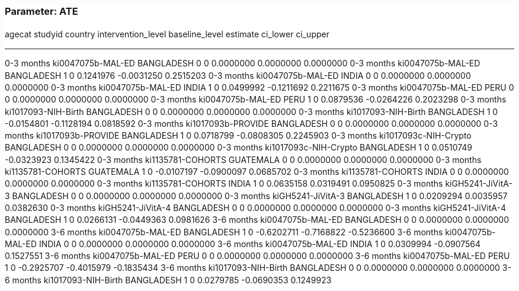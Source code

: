 
### Parameter: ATE


agecat         studyid                 country       intervention_level   baseline_level      estimate     ci_lower     ci_upper
-------------  ----------------------  ------------  -------------------  ---------------  -----------  -----------  -----------
0-3 months     ki0047075b-MAL-ED       BANGLADESH    0                    0                  0.0000000    0.0000000    0.0000000
0-3 months     ki0047075b-MAL-ED       BANGLADESH    1                    0                  0.1241976   -0.0031250    0.2515203
0-3 months     ki0047075b-MAL-ED       INDIA         0                    0                  0.0000000    0.0000000    0.0000000
0-3 months     ki0047075b-MAL-ED       INDIA         1                    0                  0.0499992   -0.1211692    0.2211675
0-3 months     ki0047075b-MAL-ED       PERU          0                    0                  0.0000000    0.0000000    0.0000000
0-3 months     ki0047075b-MAL-ED       PERU          1                    0                  0.0879536   -0.0264226    0.2023298
0-3 months     ki1017093-NIH-Birth     BANGLADESH    0                    0                  0.0000000    0.0000000    0.0000000
0-3 months     ki1017093-NIH-Birth     BANGLADESH    1                    0                 -0.0154801   -0.1128194    0.0818592
0-3 months     ki1017093b-PROVIDE      BANGLADESH    0                    0                  0.0000000    0.0000000    0.0000000
0-3 months     ki1017093b-PROVIDE      BANGLADESH    1                    0                  0.0718799   -0.0808305    0.2245903
0-3 months     ki1017093c-NIH-Crypto   BANGLADESH    0                    0                  0.0000000    0.0000000    0.0000000
0-3 months     ki1017093c-NIH-Crypto   BANGLADESH    1                    0                  0.0510749   -0.0323923    0.1345422
0-3 months     ki1135781-COHORTS       GUATEMALA     0                    0                  0.0000000    0.0000000    0.0000000
0-3 months     ki1135781-COHORTS       GUATEMALA     1                    0                 -0.0107197   -0.0900097    0.0685702
0-3 months     ki1135781-COHORTS       INDIA         0                    0                  0.0000000    0.0000000    0.0000000
0-3 months     ki1135781-COHORTS       INDIA         1                    0                  0.0635158    0.0319491    0.0950825
0-3 months     kiGH5241-JiVitA-3       BANGLADESH    0                    0                  0.0000000    0.0000000    0.0000000
0-3 months     kiGH5241-JiVitA-3       BANGLADESH    1                    0                  0.0209294    0.0035957    0.0382630
0-3 months     kiGH5241-JiVitA-4       BANGLADESH    0                    0                  0.0000000    0.0000000    0.0000000
0-3 months     kiGH5241-JiVitA-4       BANGLADESH    1                    0                  0.0266131   -0.0449363    0.0981626
3-6 months     ki0047075b-MAL-ED       BANGLADESH    0                    0                  0.0000000    0.0000000    0.0000000
3-6 months     ki0047075b-MAL-ED       BANGLADESH    1                    0                 -0.6202711   -0.7168822   -0.5236600
3-6 months     ki0047075b-MAL-ED       INDIA         0                    0                  0.0000000    0.0000000    0.0000000
3-6 months     ki0047075b-MAL-ED       INDIA         1                    0                  0.0309994   -0.0907564    0.1527551
3-6 months     ki0047075b-MAL-ED       PERU          0                    0                  0.0000000    0.0000000    0.0000000
3-6 months     ki0047075b-MAL-ED       PERU          1                    0                 -0.2925707   -0.4015979   -0.1835434
3-6 months     ki1017093-NIH-Birth     BANGLADESH    0                    0                  0.0000000    0.0000000    0.0000000
3-6 months     ki1017093-NIH-Birth     BANGLADESH    1                    0                  0.0279785   -0.0690353    0.1249923